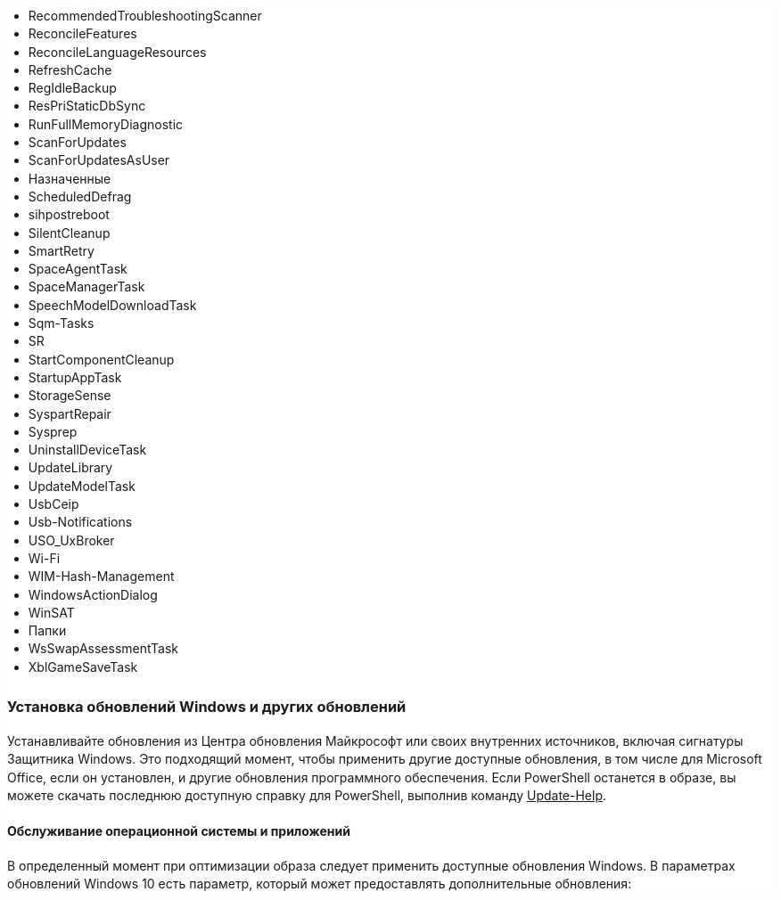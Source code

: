 - RecommendedTroubleshootingScanner
- ReconcileFeatures
- ReconcileLanguageResources
- RefreshCache
- RegIdleBackup
- ResPriStaticDbSync
- RunFullMemoryDiagnostic
- ScanForUpdates
- ScanForUpdatesAsUser
- Назначенные
- ScheduledDefrag
- sihpostreboot
- SilentCleanup
- SmartRetry
- SpaceAgentTask
- SpaceManagerTask
- SpeechModelDownloadTask
- Sqm-Tasks
- SR
- StartComponentCleanup
- StartupAppTask
- StorageSense
- SyspartRepair
- Sysprep
- UninstallDeviceTask
- UpdateLibrary
- UpdateModelTask
- UsbCeip
- Usb-Notifications
- USO_UxBroker
- Wi-Fi
- WIM-Hash-Management
- WindowsActionDialog
- WinSAT
- Папки
- WsSwapAssessmentTask
- XblGameSaveTask

### <a name="apply-windows-and-other-updates"></a>Установка обновлений Windows и других обновлений

Устанавливайте обновления из Центра обновления Майкрософт или своих внутренних источников, включая сигнатуры Защитника Windows. Это подходящий момент, чтобы применить другие доступные обновления, в том числе для Microsoft Office, если он установлен, и другие обновления программного обеспечения. Если PowerShell останется в образе, вы можете скачать последнюю доступную справку для PowerShell, выполнив команду [Update-Help](https://docs.microsoft.com/powershell/module/microsoft.powershell.core/update-help?view=powershell-7).

#### <a name="servicing-the-operating-system-and-apps"></a>Обслуживание операционной системы и приложений

В определенный момент при оптимизации образа следует применить доступные обновления Windows. В параметрах обновлений Windows 10 есть параметр, который может предоставлять дополнительные обновления:
